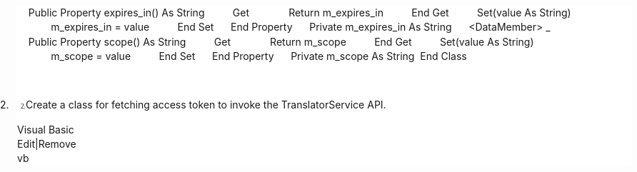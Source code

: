 &nbsp;&nbsp;&nbsp;&nbsp;<span class="visualBasic__keyword">Public</span>&nbsp;<span class="visualBasic__keyword">Property</span>&nbsp;expires_in()&nbsp;<span class="visualBasic__keyword">As</span>&nbsp;<span class="visualBasic__keyword">String</span>&nbsp;
&nbsp;&nbsp;&nbsp;&nbsp;&nbsp;&nbsp;&nbsp;&nbsp;<span class="visualBasic__keyword">Get</span>&nbsp;
&nbsp;&nbsp;&nbsp;&nbsp;&nbsp;&nbsp;&nbsp;&nbsp;&nbsp;&nbsp;&nbsp;&nbsp;<span class="visualBasic__keyword">Return</span>&nbsp;m_expires_in&nbsp;
&nbsp;&nbsp;&nbsp;&nbsp;&nbsp;&nbsp;&nbsp;&nbsp;<span class="visualBasic__keyword">End</span>&nbsp;<span class="visualBasic__keyword">Get</span>&nbsp;
&nbsp;&nbsp;&nbsp;&nbsp;&nbsp;&nbsp;&nbsp;&nbsp;<span class="visualBasic__keyword">Set</span>(value&nbsp;<span class="visualBasic__keyword">As</span>&nbsp;<span class="visualBasic__keyword">String</span>)&nbsp;
&nbsp;&nbsp;&nbsp;&nbsp;&nbsp;&nbsp;&nbsp;&nbsp;&nbsp;&nbsp;&nbsp;&nbsp;m_expires_in&nbsp;=&nbsp;value&nbsp;
&nbsp;&nbsp;&nbsp;&nbsp;&nbsp;&nbsp;&nbsp;&nbsp;<span class="visualBasic__keyword">End</span>&nbsp;<span class="visualBasic__keyword">Set</span>&nbsp;
&nbsp;&nbsp;&nbsp;&nbsp;<span class="visualBasic__keyword">End</span>&nbsp;<span class="visualBasic__keyword">Property</span>&nbsp;
&nbsp;&nbsp;&nbsp;&nbsp;<span class="visualBasic__keyword">Private</span>&nbsp;m_expires_in&nbsp;<span class="visualBasic__keyword">As</span>&nbsp;<span class="visualBasic__keyword">String</span>&nbsp;
&nbsp;&nbsp;&nbsp;&nbsp;&lt;DataMember&gt;&nbsp;_&nbsp;
&nbsp;&nbsp;&nbsp;&nbsp;<span class="visualBasic__keyword">Public</span>&nbsp;<span class="visualBasic__keyword">Property</span>&nbsp;scope()&nbsp;<span class="visualBasic__keyword">As</span>&nbsp;<span class="visualBasic__keyword">String</span>&nbsp;
&nbsp;&nbsp;&nbsp;&nbsp;&nbsp;&nbsp;&nbsp;&nbsp;<span class="visualBasic__keyword">Get</span>&nbsp;
&nbsp;&nbsp;&nbsp;&nbsp;&nbsp;&nbsp;&nbsp;&nbsp;&nbsp;&nbsp;&nbsp;&nbsp;<span class="visualBasic__keyword">Return</span>&nbsp;m_scope&nbsp;
&nbsp;&nbsp;&nbsp;&nbsp;&nbsp;&nbsp;&nbsp;&nbsp;<span class="visualBasic__keyword">End</span>&nbsp;<span class="visualBasic__keyword">Get</span>&nbsp;
&nbsp;&nbsp;&nbsp;&nbsp;&nbsp;&nbsp;&nbsp;&nbsp;<span class="visualBasic__keyword">Set</span>(value&nbsp;<span class="visualBasic__keyword">As</span>&nbsp;<span class="visualBasic__keyword">String</span>)&nbsp;
&nbsp;&nbsp;&nbsp;&nbsp;&nbsp;&nbsp;&nbsp;&nbsp;&nbsp;&nbsp;&nbsp;&nbsp;m_scope&nbsp;=&nbsp;value&nbsp;
&nbsp;&nbsp;&nbsp;&nbsp;&nbsp;&nbsp;&nbsp;&nbsp;<span class="visualBasic__keyword">End</span>&nbsp;<span class="visualBasic__keyword">Set</span>&nbsp;
&nbsp;&nbsp;&nbsp;&nbsp;<span class="visualBasic__keyword">End</span>&nbsp;<span class="visualBasic__keyword">Property</span>&nbsp;
&nbsp;&nbsp;&nbsp;&nbsp;<span class="visualBasic__keyword">Private</span>&nbsp;m_scope&nbsp;<span class="visualBasic__keyword">As</span>&nbsp;<span class="visualBasic__keyword">String</span>&nbsp;
<span class="visualBasic__keyword">End</span>&nbsp;<span class="visualBasic__keyword">Class</span></pre>
</div>
</div>
</div>
<p>&nbsp;</p>
<p class="MsoListParagraphCxSpFirst" style="text-indent:-.25in"><span><span>2.<span style="font:7.0pt &quot;Times New Roman&quot;">&nbsp; &nbsp; &nbsp; &nbsp;2.</span></span></span>Create a class for fetching access token to invoke the
<span class="SpellE">TranslatorService</span> API.</p>
<div class="scriptcode">
<div class="pluginEditHolder" pluginCommand="mceScriptCode">
<div class="title"><span>Visual Basic</span></div>
<div class="pluginLinkHolder"><span class="pluginEditHolderLink">Edit</span>|<span class="pluginRemoveHolderLink">Remove</span></div>
<span class="hidden">vb</span>
